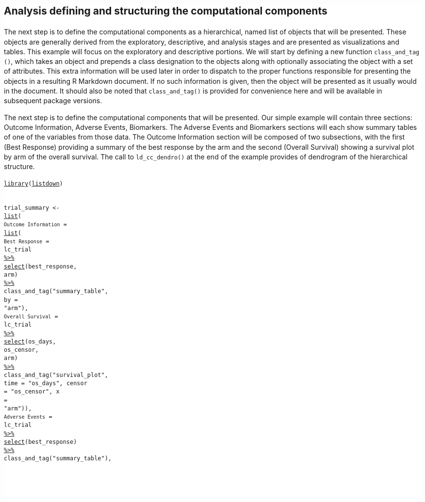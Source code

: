 </div>


## Analysis defining and structuring the computational components

The next step is to define the computational components as a hierarchical, named list of objects that will be presented. These objects are generally derived from the exploratory, descriptive, and analysis stages and are presented as visualizations and tables. This example will focus on the exploratory and descriptive portions. We will start by defining a new function `class_and_tag()`, which takes an object and prepends a class designation to the objects along with optionally associating the object with a set of attributes. This extra information will be used later in order to dispatch to the proper functions responsible for presenting the objects in a resulting R Markdown document. If no such information is given, then the object will be presented as it usually would in the document. It should also be noted that `class_and_tag()` is provided for convenience here and will be available in subsequent package versions.

<div class="layout-chunk" data-layout="l-body">


</div>


The next step is to define the computational components that will be presented. Our simple example will contain three sections: Outcome Information, Adverse Events, Biomarkers. The Adverse Events and Biomarkers sections will each show summary tables of one of the variables from those data. The Outcome Information section will be composed of two subsections, with the first (Best Response) providing a summary of the best response by the arm and the second (Overall Survival) showing a survival plot by arm of the overall survival. The call to `ld_cc_dendro()` at the end of the example provides of dendrogram of the hierarchical structure.

<div class="layout-chunk" data-layout="l-body">
<div class="sourceCode"><pre class="sourceCode r"><code class="sourceCode r"><span class='kw'><a href='https://rdrr.io/r/base/library.html'>library</a></span><span class='op'>(</span><span class='va'><a href='https://github.com/kaneplusplus/listdown'>listdown</a></span><span class='op'>)</span>

<span class='va'>trial_summary</span> <span class='op'>&lt;-</span> <span class='fu'><a href='https://rdrr.io/r/base/list.html'>list</a></span><span class='op'>(</span>
  `Outcome Information` <span class='op'>=</span> <span class='fu'><a href='https://rdrr.io/r/base/list.html'>list</a></span><span class='op'>(</span>
    `Best Response` <span class='op'>=</span> <span class='va'>lc_trial</span> <span class='op'><a href='https://magrittr.tidyverse.org/reference/pipe.html'>%&gt;%</a></span> 
      <span class='fu'><a href='https://dplyr.tidyverse.org/reference/select.html'>select</a></span><span class='op'>(</span><span class='va'>best_response</span>, <span class='va'>arm</span><span class='op'>)</span> <span class='op'><a href='https://magrittr.tidyverse.org/reference/pipe.html'>%&gt;%</a></span> 
      <span class='fu'>class_and_tag</span><span class='op'>(</span><span class='st'>"summary_table"</span>, by <span class='op'>=</span> <span class='st'>"arm"</span><span class='op'>)</span>,
    `Overall Survival` <span class='op'>=</span> <span class='va'>lc_trial</span> <span class='op'><a href='https://magrittr.tidyverse.org/reference/pipe.html'>%&gt;%</a></span> 
      <span class='fu'><a href='https://dplyr.tidyverse.org/reference/select.html'>select</a></span><span class='op'>(</span><span class='va'>os_days</span>, <span class='va'>os_censor</span>, <span class='va'>arm</span><span class='op'>)</span> <span class='op'><a href='https://magrittr.tidyverse.org/reference/pipe.html'>%&gt;%</a></span> 
      <span class='fu'>class_and_tag</span><span class='op'>(</span><span class='st'>"survival_plot"</span>, 
                    time <span class='op'>=</span> <span class='st'>"os_days"</span>, 
                    censor <span class='op'>=</span> <span class='st'>"os_censor"</span>, 
                    x <span class='op'>=</span> <span class='st'>"arm"</span><span class='op'>)</span><span class='op'>)</span>,
  `Adverse Events` <span class='op'>=</span> <span class='va'>lc_trial</span> <span class='op'><a href='https://magrittr.tidyverse.org/reference/pipe.html'>%&gt;%</a></span>
    <span class='fu'><a href='https://dplyr.tidyverse.org/reference/select.html'>select</a></span><span class='op'>(</span><span class='va'>best_response</span><span class='op'>)</span> <span class='op'><a href='https://magrittr.tidyverse.org/reference/pipe.html'>%&gt;%</a></span>
    <span class='fu'>class_and_tag</span><span class='op'>(</span><span class='st'>"summary_table"</span><span class='op'>)</span>,